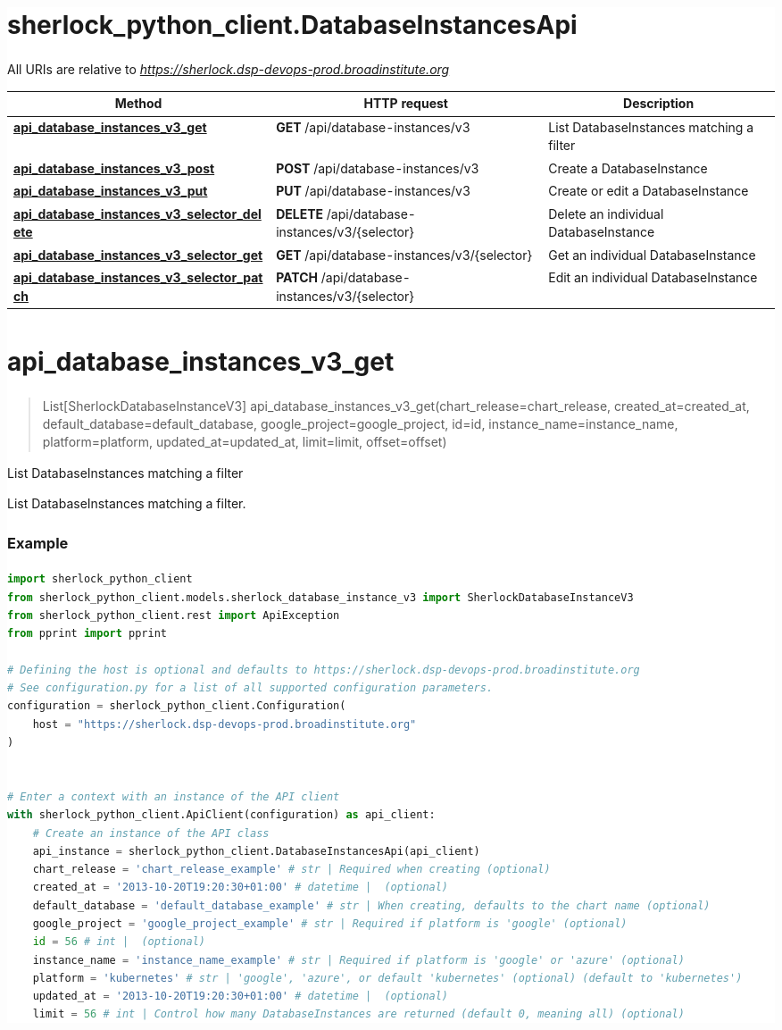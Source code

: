 # sherlock_python_client.DatabaseInstancesApi

All URIs are relative to *https://sherlock.dsp-devops-prod.broadinstitute.org*

Method | HTTP request | Description
------------- | ------------- | -------------
[**api_database_instances_v3_get**](DatabaseInstancesApi.md#api_database_instances_v3_get) | **GET** /api/database-instances/v3 | List DatabaseInstances matching a filter
[**api_database_instances_v3_post**](DatabaseInstancesApi.md#api_database_instances_v3_post) | **POST** /api/database-instances/v3 | Create a DatabaseInstance
[**api_database_instances_v3_put**](DatabaseInstancesApi.md#api_database_instances_v3_put) | **PUT** /api/database-instances/v3 | Create or edit a DatabaseInstance
[**api_database_instances_v3_selector_delete**](DatabaseInstancesApi.md#api_database_instances_v3_selector_delete) | **DELETE** /api/database-instances/v3/{selector} | Delete an individual DatabaseInstance
[**api_database_instances_v3_selector_get**](DatabaseInstancesApi.md#api_database_instances_v3_selector_get) | **GET** /api/database-instances/v3/{selector} | Get an individual DatabaseInstance
[**api_database_instances_v3_selector_patch**](DatabaseInstancesApi.md#api_database_instances_v3_selector_patch) | **PATCH** /api/database-instances/v3/{selector} | Edit an individual DatabaseInstance


# **api_database_instances_v3_get**
> List[SherlockDatabaseInstanceV3] api_database_instances_v3_get(chart_release=chart_release, created_at=created_at, default_database=default_database, google_project=google_project, id=id, instance_name=instance_name, platform=platform, updated_at=updated_at, limit=limit, offset=offset)

List DatabaseInstances matching a filter

List DatabaseInstances matching a filter.

### Example


```python
import sherlock_python_client
from sherlock_python_client.models.sherlock_database_instance_v3 import SherlockDatabaseInstanceV3
from sherlock_python_client.rest import ApiException
from pprint import pprint

# Defining the host is optional and defaults to https://sherlock.dsp-devops-prod.broadinstitute.org
# See configuration.py for a list of all supported configuration parameters.
configuration = sherlock_python_client.Configuration(
    host = "https://sherlock.dsp-devops-prod.broadinstitute.org"
)


# Enter a context with an instance of the API client
with sherlock_python_client.ApiClient(configuration) as api_client:
    # Create an instance of the API class
    api_instance = sherlock_python_client.DatabaseInstancesApi(api_client)
    chart_release = 'chart_release_example' # str | Required when creating (optional)
    created_at = '2013-10-20T19:20:30+01:00' # datetime |  (optional)
    default_database = 'default_database_example' # str | When creating, defaults to the chart name (optional)
    google_project = 'google_project_example' # str | Required if platform is 'google' (optional)
    id = 56 # int |  (optional)
    instance_name = 'instance_name_example' # str | Required if platform is 'google' or 'azure' (optional)
    platform = 'kubernetes' # str | 'google', 'azure', or default 'kubernetes' (optional) (default to 'kubernetes')
    updated_at = '2013-10-20T19:20:30+01:00' # datetime |  (optional)
    limit = 56 # int | Control how many DatabaseInstances are returned (default 0, meaning all) (optional)
```